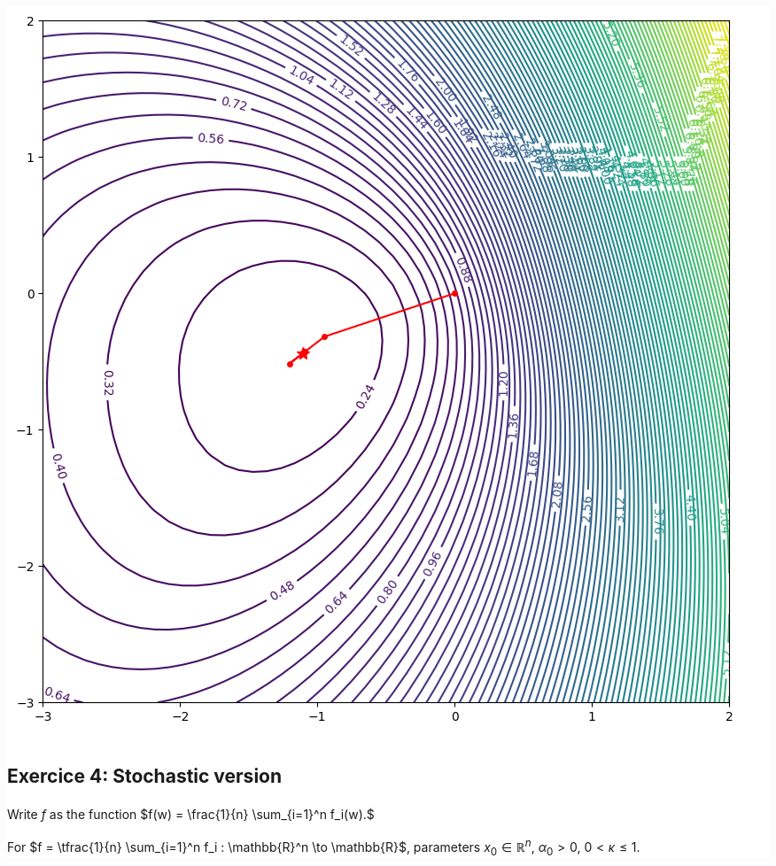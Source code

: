 ![png](./tp4_30_1.png)
    




## Exercice 4: Stochastic version

Write $f$ as the function
$f(w)  =  \frac{1}{n} \sum_{i=1}^n  f_i(w).$

For $f = \tfrac{1}{n} \sum_{i=1}^n f_i : \mathbb{R}^n \to  \mathbb{R}$, parameters $x_0  \in \mathbb{R}^n$, $\alpha_0>0$, $0< \kappa \leq 1$.
